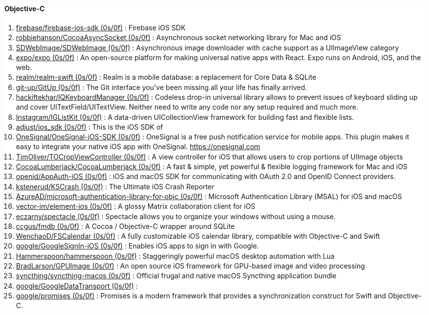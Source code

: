 #### Objective-C
1. [firebase/firebase-ios-sdk (0s/0f)](https://github.com/firebase/firebase-ios-sdk) : Firebase iOS SDK
2. [robbiehanson/CocoaAsyncSocket (0s/0f)](https://github.com/robbiehanson/CocoaAsyncSocket) : Asynchronous socket networking library for Mac and iOS
3. [SDWebImage/SDWebImage (0s/0f)](https://github.com/SDWebImage/SDWebImage) : Asynchronous image downloader with cache support as a UIImageView category
4. [expo/expo (0s/0f)](https://github.com/expo/expo) : An open-source platform for making universal native apps with React. Expo runs on Android, iOS, and the web.
5. [realm/realm-swift (0s/0f)](https://github.com/realm/realm-swift) : Realm is a mobile database: a replacement for Core Data & SQLite
6. [git-up/GitUp (0s/0f)](https://github.com/git-up/GitUp) : The Git interface you've been missing all your life has finally arrived.
7. [hackiftekhar/IQKeyboardManager (0s/0f)](https://github.com/hackiftekhar/IQKeyboardManager) : Codeless drop-in universal library allows to prevent issues of keyboard sliding up and cover UITextField/UITextView. Neither need to write any code nor any setup required and much more.
8. [Instagram/IGListKit (0s/0f)](https://github.com/Instagram/IGListKit) : A data-driven UICollectionView framework for building fast and flexible lists.
9. [adjust/ios_sdk (0s/0f)](https://github.com/adjust/ios_sdk) : This is the iOS SDK of
10. [OneSignal/OneSignal-iOS-SDK (0s/0f)](https://github.com/OneSignal/OneSignal-iOS-SDK) : OneSignal is a free push notification service for mobile apps. This plugin makes it easy to integrate your native iOS app with OneSignal. https://onesignal.com
11. [TimOliver/TOCropViewController (0s/0f)](https://github.com/TimOliver/TOCropViewController) : A view controller for iOS that allows users to crop portions of UIImage objects
12. [CocoaLumberjack/CocoaLumberjack (0s/0f)](https://github.com/CocoaLumberjack/CocoaLumberjack) : A fast & simple, yet powerful & flexible logging framework for Mac and iOS
13. [openid/AppAuth-iOS (0s/0f)](https://github.com/openid/AppAuth-iOS) : iOS and macOS SDK for communicating with OAuth 2.0 and OpenID Connect providers.
14. [kstenerud/KSCrash (0s/0f)](https://github.com/kstenerud/KSCrash) : The Ultimate iOS Crash Reporter
15. [AzureAD/microsoft-authentication-library-for-objc (0s/0f)](https://github.com/AzureAD/microsoft-authentication-library-for-objc) : Microsoft Authentication Library (MSAL) for iOS and macOS
16. [vector-im/element-ios (0s/0f)](https://github.com/vector-im/element-ios) : A glossy Matrix collaboration client for iOS
17. [eczarny/spectacle (0s/0f)](https://github.com/eczarny/spectacle) : Spectacle allows you to organize your windows without using a mouse.
18. [ccgus/fmdb (0s/0f)](https://github.com/ccgus/fmdb) : A Cocoa / Objective-C wrapper around SQLite
19. [WenchaoD/FSCalendar (0s/0f)](https://github.com/WenchaoD/FSCalendar) : A fully customizable iOS calendar library, compatible with Objective-C and Swift
20. [google/GoogleSignIn-iOS (0s/0f)](https://github.com/google/GoogleSignIn-iOS) : Enables iOS apps to sign in with Google.
21. [Hammerspoon/hammerspoon (0s/0f)](https://github.com/Hammerspoon/hammerspoon) : Staggeringly powerful macOS desktop automation with Lua
22. [BradLarson/GPUImage (0s/0f)](https://github.com/BradLarson/GPUImage) : An open source iOS framework for GPU-based image and video processing
23. [syncthing/syncthing-macos (0s/0f)](https://github.com/syncthing/syncthing-macos) : Official frugal and native macOS Syncthing application bundle
24. [google/GoogleDataTransport (0s/0f)](https://github.com/google/GoogleDataTransport) : 
25. [google/promises (0s/0f)](https://github.com/google/promises) : Promises is a modern framework that provides a synchronization construct for Swift and Objective-C.
